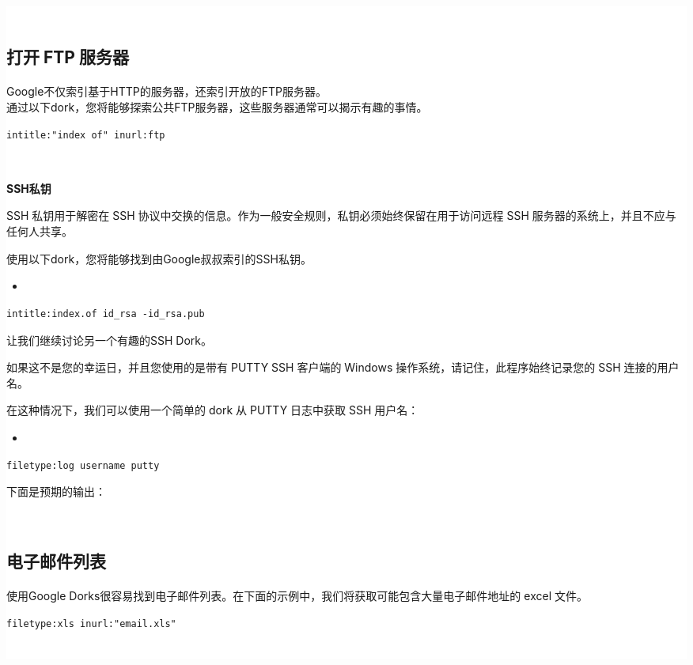 ![]()

  

  

## 打开 FTP 服务器

Google不仅索引基于HTTP的服务器，还索引开放的FTP服务器。  
通过以下dork，您将能够探索公共FTP服务器，这些服务器通常可以揭示有趣的事情。

    
    
    intitle:"index of" inurl:ftp

![]()

  

 **SSH私钥**

SSH 私钥用于解密在 SSH 协议中交换的信息。作为一般安全规则，私钥必须始终保留在用于访问远程 SSH 服务器的系统上，并且不应与任何人共享。

  

使用以下dork，您将能够找到由Google叔叔索引的SSH私钥。

  

  * 

    
    
    intitle:index.of id_rsa -id_rsa.pub

让我们继续讨论另一个有趣的SSH Dork。

  

如果这不是您的幸运日，并且您使用的是带有 PUTTY SSH 客户端的 Windows 操作系统，请记住，此程序始终记录您的 SSH 连接的用户名。

  

在这种情况下，我们可以使用一个简单的 dork 从 PUTTY 日志中获取 SSH 用户名：

  * 

    
    
    filetype:log username putty

下面是预期的输出：

  

![]()

## 电子邮件列表

使用Google Dorks很容易找到电子邮件列表。在下面的示例中，我们将获取可能包含大量电子邮件地址的 excel 文件。

    
    
    filetype:xls inurl:"email.xls"

![]()
